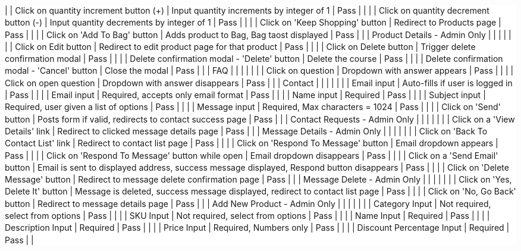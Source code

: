 | | Click on quantity increment button (+) | Input quantity increments by integer of 1 | Pass | |
| | Click on quantity decrement button (-) | Input quantity decrements by integer of 1 | Pass | |
| | Click on 'Keep Shopping' button | Redirect to Products page | Pass | |
| | Click on 'Add To Bag' button | Adds product to Bag, Bag taost displayed | Pass | |
| Product Details - Admin Only | | | | |
| | Click on Edit button | Redirect to edit product page for that product | Pass | |
| | Click on Delete button | Trigger delete confirmation modal | Pass | |
| | Delete confirmation modal - 'Delete' button | Delete the course | Pass | |
| | Delete confirmation modal - 'Cancel' button | Close the modal | Pass | |
| FAQ | | | | |
| | Click on question | Dropdown with answer appears | Pass | |
| | Click on open question | Dropdown with answer disappears | Pass | |
| Contact | | | | |
| | Email input | Auto-fills if user is logged in | Pass | |
| | Email input | Required, accepts only email format | Pass | |
| | Name input | Required | Pass | |
| | Subject input | Required, user given a list of options | Pass | |
| | Message input | Required, Max characters = 1024 | Pass | |
| | Click on 'Send' button | Posts form if valid, redirects to contact success page | Pass | |
| Contact Requests - Admin Only | | | | |
| | Click on a 'View Details' link | Redirect to clicked message details page | Pass | |
| Message Details - Admin Only | | | | |
| | Click on 'Back To Contact List' link | Redirect to contact list page | Pass | |
| | Click on 'Respond To Message' button | Email dropdown appears | Pass | |
| | Click on 'Respond To Message' button while open | Email dropdown disappears | Pass | |
| | Click on a 'Send Email' button | Email is sent to displayed address, success message displayed, Respond button disappears | Pass | |
| | Click on 'Delete Message' button | Redirect to message delete confirmation page | Pass | |
| Message Delete - Admin Only | | | | |
| | Click on 'Yes, Delete It' button | Message is deleted, success message displayed, redirect to contact list page | Pass | |
| | Click on 'No, Go Back' button | Redirect to message details page | Pass | |
| Add New Product - Admin Only | | | | |
| | Category Input | Not required, select from options | Pass | |
| | SKU Input | Not required, select from options | Pass | |
| | Name Input | Required | Pass | |
| | Description Input | Required | Pass | |
| | Price Input | Required, Numbers only | Pass | |
| | Discount Percentage Input | Required | Pass | |